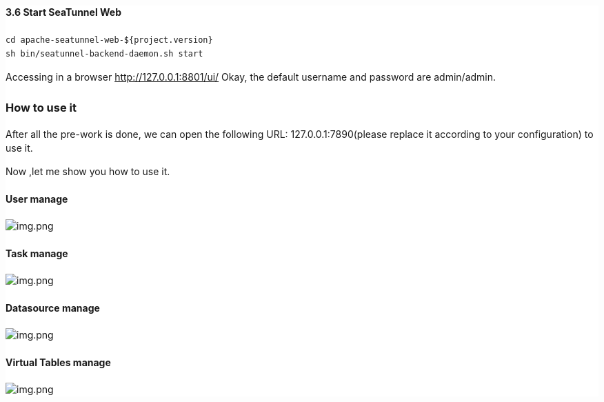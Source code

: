 #### 3.6 Start SeaTunnel Web

```shell
cd apache-seatunnel-web-${project.version}
sh bin/seatunnel-backend-daemon.sh start
```

Accessing in a browser http://127.0.0.1:8801/ui/ Okay, the default username and password are admin/admin.

### How to use it

After all the pre-work is done, we can open the following URL: 127.0.0.1:7890(please replace it according to your configuration) to use it.

Now ,let me show you how to use it.

#### User manage

![img.png](docs/images/UserImage.png)


#### Task manage
![img.png](docs/images/TaskImage.png)

#### Datasource manage
![img.png](docs/images/DatasourceImage.png)

#### Virtual Tables manage
![img.png](docs/images/VirtualImage.png)
